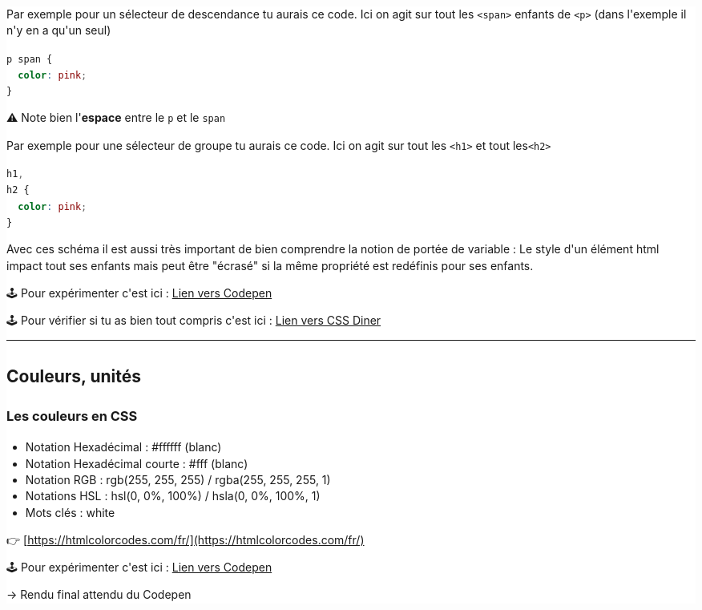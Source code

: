 Par exemple pour un sélecteur de descendance tu aurais ce code. Ici on agit sur tout les `<span>` enfants de `<p>` (dans l'exemple il n'y en a qu'un seul)

```css
p span {
  color: pink;
}
```

⚠️ Note bien l'**espace** entre le `p` et le `span`

Par exemple pour une sélecteur de groupe tu aurais ce code. Ici on agit sur tout les `<h1>` et tout les`<h2>`

```css
h1,
h2 {
  color: pink;
}
```

Avec ces schéma il est aussi très important de bien comprendre la notion de portée de variable : Le style d'un élément html impact tout ses enfants mais peut être "écrasé" si la même propriété est redéfinis pour ses enfants.

🕹️ Pour expérimenter c'est ici : [Lien vers Codepen](https://codepen.io/Jeremy_Bojko/pen/JjbGoMd)

🕹️ Pour vérifier si tu as bien tout compris c'est ici : [Lien vers CSS Diner](https://flukeout.github.io/)

---

## Couleurs, unités

### Les couleurs en CSS

- Notation Hexadécimal : #ffffff (blanc)
- Notation Hexadécimal courte : #fff (blanc)
- Notation RGB : rgb(255, 255, 255) / rgba(255, 255, 255, 1)
- Notations HSL : hsl(0, 0%, 100%) / hsla(0, 0%, 100%, 1)
- Mots clés : white

👉 [https://htmlcolorcodes.com/fr/](https://htmlcolorcodes.com/fr/)

🕹️ Pour expérimenter c'est ici : [Lien vers Codepen](https://codepen.io/Jeremy_Bojko/pen/KKNVRGG)

→ Rendu final attendu du Codepen
